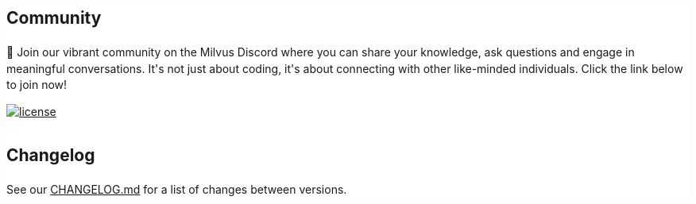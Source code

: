 ## Community

💬 Join our vibrant community on the Milvus Discord where you can share your knowledge, ask questions and engage in meaningful conversations. It's not just about coding, it's about connecting with other like-minded individuals. Click the link below to join now!

<a href="https://discord.com/invite/8uyFbECzPX"><img style="display:block; margin: '8px';" src="https://assets-global.website-files.com/6257adef93867e50d84d30e2/636e0b5061df29d55a92d945_full_logo_blurple_RGB.svg" alt="license"/></a>

## Changelog

See our [CHANGELOG.md](CHANGELOG.md) for a list of changes between versions.
